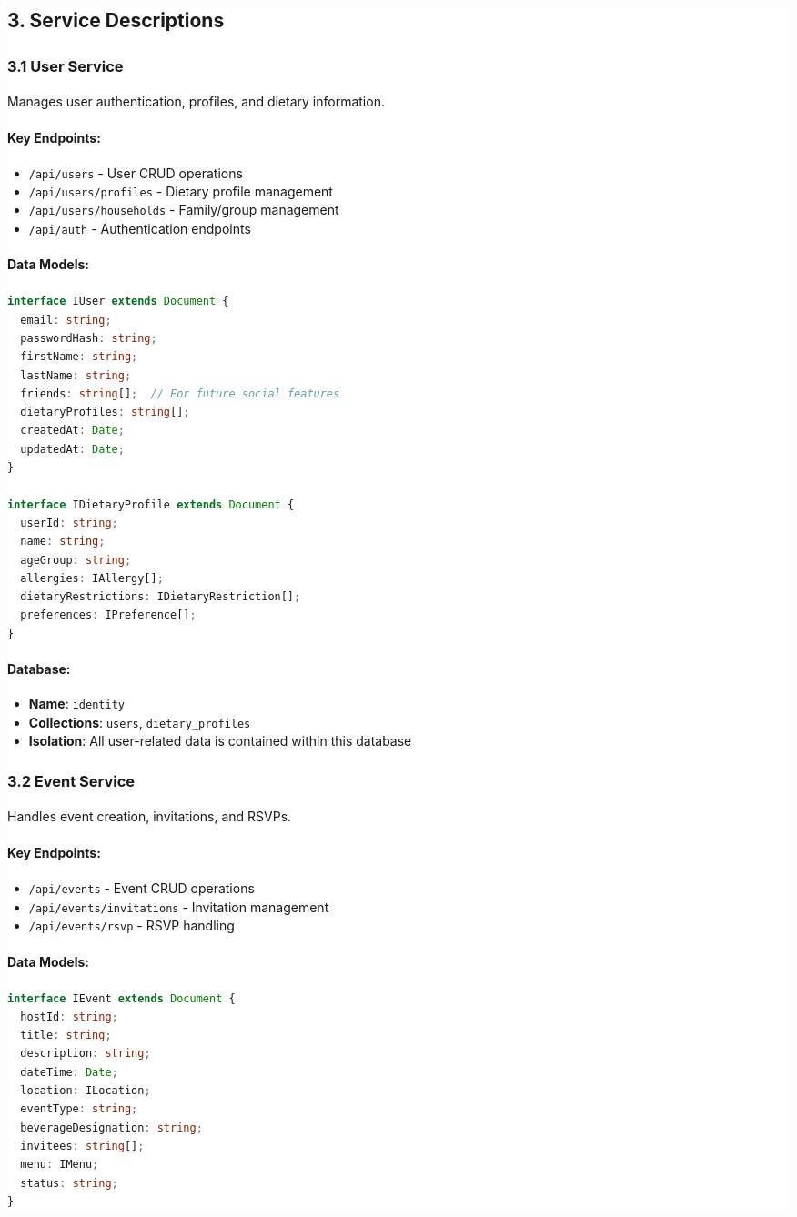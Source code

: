 ## 3. Service Descriptions

### 3.1 User Service
Manages user authentication, profiles, and dietary information.

#### Key Endpoints:
- `/api/users` - User CRUD operations
- `/api/users/profiles` - Dietary profile management
- `/api/users/households` - Family/group management
- `/api/auth` - Authentication endpoints

#### Data Models:
```typescript
interface IUser extends Document {
  email: string;
  passwordHash: string;
  firstName: string;
  lastName: string;
  friends: string[];  // For future social features
  dietaryProfiles: string[];
  createdAt: Date;
  updatedAt: Date;
}

interface IDietaryProfile extends Document {
  userId: string;
  name: string;
  ageGroup: string;
  allergies: IAllergy[];
  dietaryRestrictions: IDietaryRestriction[];
  preferences: IPreference[];
}
```

#### Database:
- **Name**: `identity`
- **Collections**: `users`, `dietary_profiles`
- **Isolation**: All user-related data is contained within this database

### 3.2 Event Service
Handles event creation, invitations, and RSVPs.

#### Key Endpoints:
- `/api/events` - Event CRUD operations
- `/api/events/invitations` - Invitation management
- `/api/events/rsvp` - RSVP handling

#### Data Models:
```typescript
interface IEvent extends Document {
  hostId: string;
  title: string;
  description: string;
  dateTime: Date;
  location: ILocation;
  eventType: string;
  beverageDesignation: string;
  invitees: string[];
  menu: IMenu;
  status: string;
}
```
